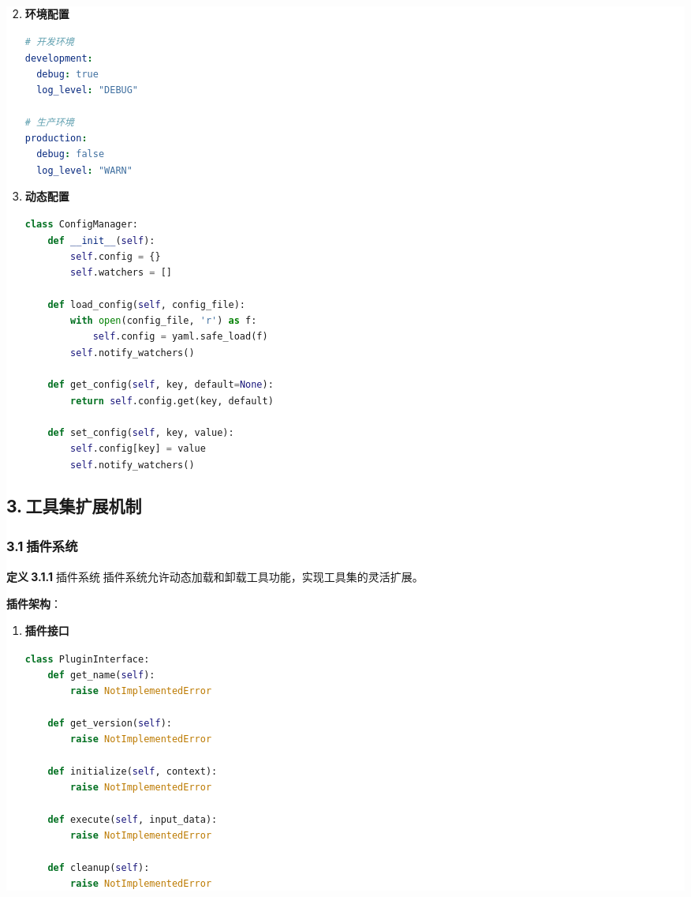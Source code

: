 2. **环境配置**

   ```yaml
   # 开发环境
   development:
     debug: true
     log_level: "DEBUG"
   
   # 生产环境
   production:
     debug: false
     log_level: "WARN"
   ```

3. **动态配置**

   ```python
   class ConfigManager:
       def __init__(self):
           self.config = {}
           self.watchers = []
       
       def load_config(self, config_file):
           with open(config_file, 'r') as f:
               self.config = yaml.safe_load(f)
           self.notify_watchers()
       
       def get_config(self, key, default=None):
           return self.config.get(key, default)
       
       def set_config(self, key, value):
           self.config[key] = value
           self.notify_watchers()
   ```

## 3. 工具集扩展机制

### 3.1 插件系统

**定义 3.1.1** 插件系统
插件系统允许动态加载和卸载工具功能，实现工具集的灵活扩展。

**插件架构**：

1. **插件接口**

   ```python
   class PluginInterface:
       def get_name(self):
           raise NotImplementedError
       
       def get_version(self):
           raise NotImplementedError
       
       def initialize(self, context):
           raise NotImplementedError
       
       def execute(self, input_data):
           raise NotImplementedError
       
       def cleanup(self):
           raise NotImplementedError
   ```

